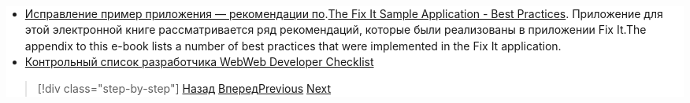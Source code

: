 - <span data-ttu-id="e8e8e-228">[Исправление пример приложения — рекомендации по](the-fix-it-sample-application.md#bestpractices).</span><span class="sxs-lookup"><span data-stu-id="e8e8e-228">[The Fix It Sample Application - Best Practices](the-fix-it-sample-application.md#bestpractices).</span></span> <span data-ttu-id="e8e8e-229">Приложение для этой электронной книге рассматривается ряд рекомендаций, которые были реализованы в приложении Fix It.</span><span class="sxs-lookup"><span data-stu-id="e8e8e-229">The appendix to this e-book lists a number of best practices that were implemented in the Fix It application.</span></span>
- [<span data-ttu-id="e8e8e-230">Контрольный список разработчика Web</span><span class="sxs-lookup"><span data-stu-id="e8e8e-230">Web Developer Checklist</span></span>](http://webdevchecklist.com/asp.net)

> [!div class="step-by-step"]
> <span data-ttu-id="e8e8e-231">[Назад](continuous-integration-and-continuous-delivery.md)
> [Вперед](single-sign-on.md)</span><span class="sxs-lookup"><span data-stu-id="e8e8e-231">[Previous](continuous-integration-and-continuous-delivery.md)
[Next](single-sign-on.md)</span></span>
